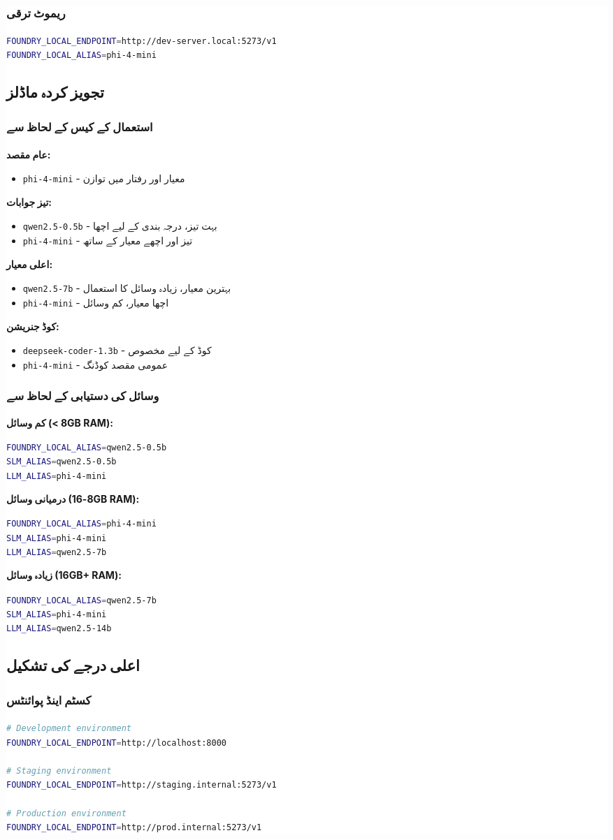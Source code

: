 ### ریموٹ ترقی
```bash
FOUNDRY_LOCAL_ENDPOINT=http://dev-server.local:5273/v1
FOUNDRY_LOCAL_ALIAS=phi-4-mini
```

## تجویز کردہ ماڈلز

### استعمال کے کیس کے لحاظ سے

**عام مقصد:**
- `phi-4-mini` - معیار اور رفتار میں توازن

**تیز جوابات:**
- `qwen2.5-0.5b` - بہت تیز، درجہ بندی کے لیے اچھا
- `phi-4-mini` - تیز اور اچھے معیار کے ساتھ

**اعلی معیار:**
- `qwen2.5-7b` - بہترین معیار، زیادہ وسائل کا استعمال
- `phi-4-mini` - اچھا معیار، کم وسائل

**کوڈ جنریشن:**
- `deepseek-coder-1.3b` - کوڈ کے لیے مخصوص
- `phi-4-mini` - عمومی مقصد کوڈنگ

### وسائل کی دستیابی کے لحاظ سے

**کم وسائل (< 8GB RAM):**
```bash
FOUNDRY_LOCAL_ALIAS=qwen2.5-0.5b
SLM_ALIAS=qwen2.5-0.5b
LLM_ALIAS=phi-4-mini
```

**درمیانی وسائل (8-16GB RAM):**
```bash
FOUNDRY_LOCAL_ALIAS=phi-4-mini
SLM_ALIAS=phi-4-mini
LLM_ALIAS=qwen2.5-7b
```

**زیادہ وسائل (16GB+ RAM):**
```bash
FOUNDRY_LOCAL_ALIAS=qwen2.5-7b
SLM_ALIAS=phi-4-mini
LLM_ALIAS=qwen2.5-14b
```

## اعلی درجے کی تشکیل

### کسٹم اینڈ پوائنٹس

```bash
# Development environment
FOUNDRY_LOCAL_ENDPOINT=http://localhost:8000

# Staging environment
FOUNDRY_LOCAL_ENDPOINT=http://staging.internal:5273/v1

# Production environment
FOUNDRY_LOCAL_ENDPOINT=http://prod.internal:5273/v1
```
